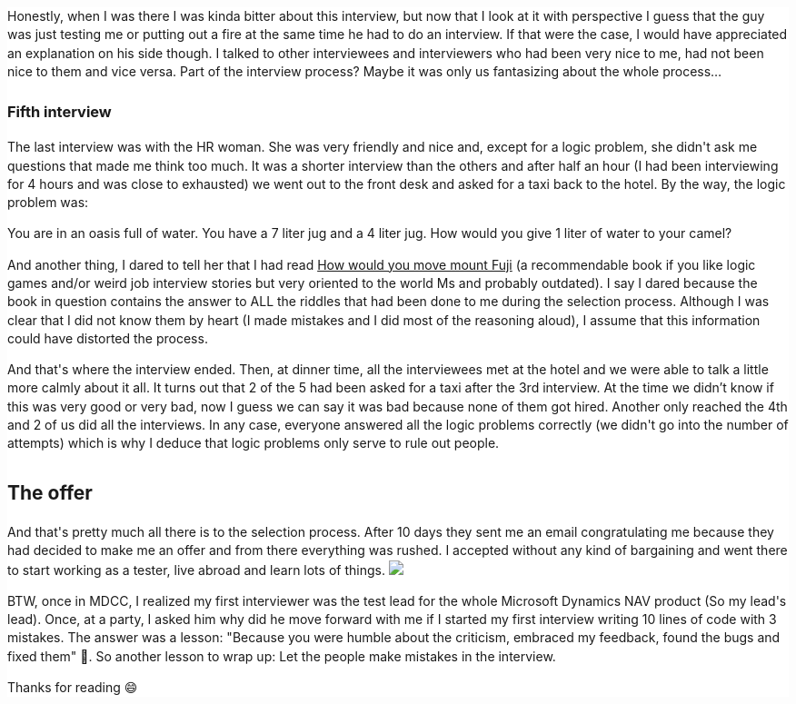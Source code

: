 Honestly, when I was there I was kinda bitter about this interview, but now that I look at it with perspective I guess that the guy was just testing me or putting out a fire at the same time he had to do an interview. If that were the case, I would have appreciated an explanation on his side though. I talked to other interviewees and interviewers who had been very nice to me, had not been nice to them and vice versa. Part of the interview process? Maybe it was only us fantasizing about the whole process…

<h3>Fifth interview</h3>
The last interview was with the HR woman. She was very friendly and nice and, except for a logic problem, she didn't ask me questions that made me think too much. It was a shorter interview than the others and after half an hour (I had been interviewing for 4 hours and was close to exhausted) we went out to the front desk and asked for a taxi back to the hotel. By the way, the logic problem was:

You are in an oasis full of water. You have a 7 liter jug ​​and a 4 liter jug. How would you give 1 liter of water to your camel?

And another thing, I dared to tell her that I had read <a href="https://www.amazon.com/How-Would-Move-Mount-Fuji/dp/0316778494">How would you move mount Fuji</a> (a recommendable book if you like logic games and/or weird job interview stories but very oriented to the world Ms and probably outdated). I say I dared because the book in question contains the answer to ALL the riddles that had been done to me during the selection process. Although I was clear that I did not know them by heart (I made mistakes and I did most of the reasoning aloud), I assume that this information could have distorted the process.

And that's where the interview ended. Then, at dinner time, all the interviewees met at the hotel and we were able to talk a little more calmly about it all. It turns out that 2 of the 5 had been asked for a taxi after the 3rd interview. At the time we didn’t know if this was very good or very bad, now I guess we can say it was bad because none of them got hired. Another only reached the 4th and 2 of us did all the interviews. In any case, everyone answered all the logic problems correctly (we didn't go into the number of attempts) which is why I deduce that logic problems only serve to rule out people.

<h2>The offer</h2>
And that's pretty much all there is to the selection process. After 10 days they sent me an email congratulating me because they had decided to make me an offer and from there everything was rushed. I accepted without any kind of bargaining and went there to start working as a tester, live abroad and learn lots of things.
<img src="/assets/blog/how-did-I-end-up-in-Microsoft/offer.jpg"></img>

BTW, once in MDCC, I realized my first interviewer was the test lead for the whole Microsoft Dynamics NAV product (So my lead's lead). Once, at a party, I asked him why did he move forward with me if I started my first interview writing 10 lines of code with 3 mistakes. The answer was a lesson: "Because you were humble about the criticism, embraced my feedback, found the bugs and fixed them" 🥳. So another lesson to wrap up: Let the people make mistakes in the interview. 

Thanks for reading 😄
